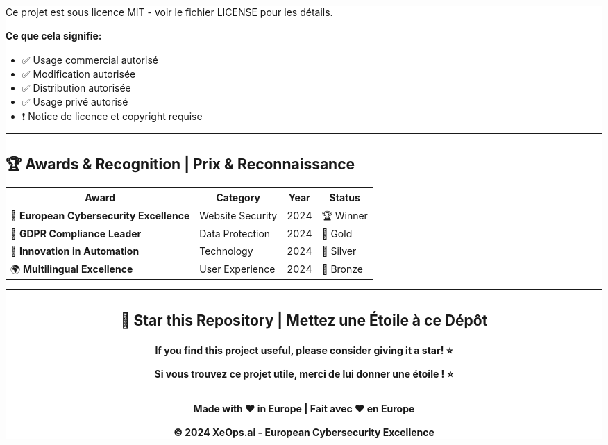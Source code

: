 Ce projet est sous licence MIT - voir le fichier [LICENSE](LICENSE) pour les détails.

**Ce que cela signifie:**
- ✅ Usage commercial autorisé
- ✅ Modification autorisée
- ✅ Distribution autorisée
- ✅ Usage privé autorisé
- ❗ Notice de licence et copyright requise

</td>
</tr>
</table>

---

## 🏆 Awards & Recognition | Prix & Reconnaissance

<div align="center">

| Award | Category | Year | Status |
|-------|----------|------|--------|
| 🏅 **European Cybersecurity Excellence** | Website Security | 2024 | 🏆 Winner |
| 🌟 **GDPR Compliance Leader** | Data Protection | 2024 | 🥇 Gold |
| 🚀 **Innovation in Automation** | Technology | 2024 | 🥈 Silver |
| 🌍 **Multilingual Excellence** | User Experience | 2024 | 🥉 Bronze |

</div>

---

<div align="center">

## 🌟 Star this Repository | Mettez une Étoile à ce Dépôt

**If you find this project useful, please consider giving it a star! ⭐**

**Si vous trouvez ce projet utile, merci de lui donner une étoile ! ⭐**

---

**Made with ❤️ in Europe | Fait avec ❤️ en Europe**

**© 2024 XeOps.ai - European Cybersecurity Excellence**

</div>